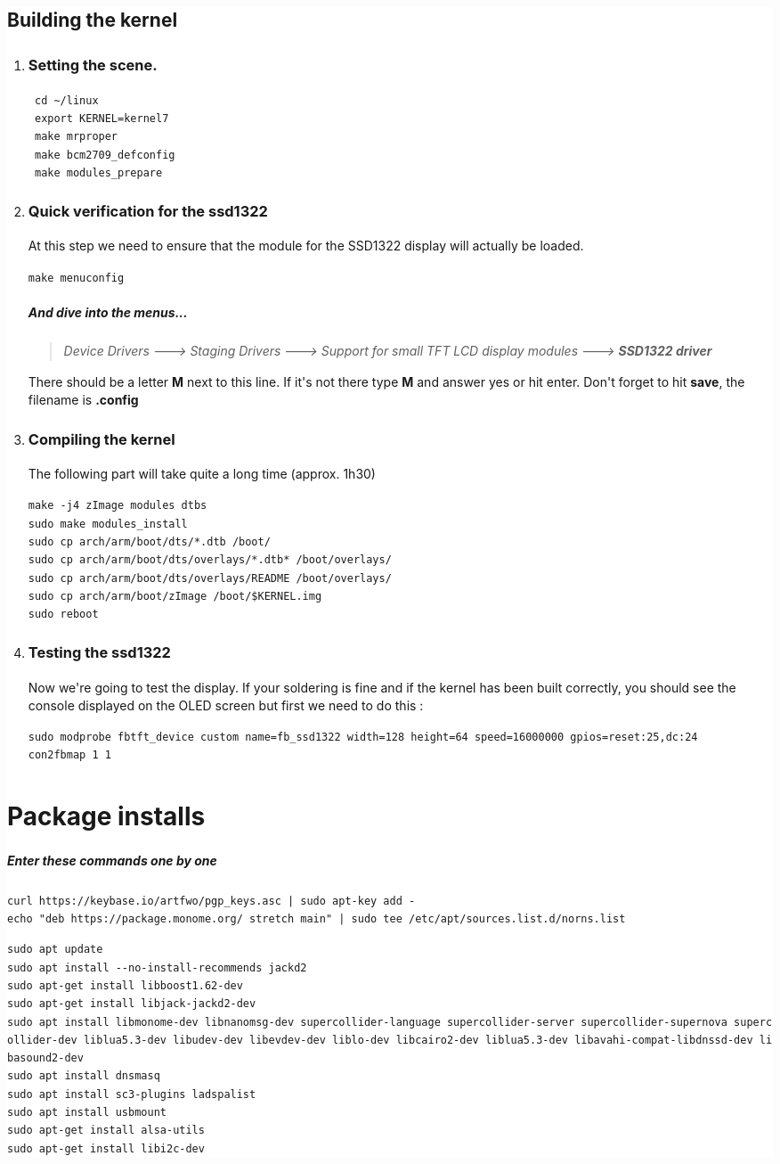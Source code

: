 ## Building the kernel

 1.  ### Setting the scene.

          cd ~/linux
          export KERNEL=kernel7
          make mrproper
          make bcm2709_defconfig
          make modules_prepare

 2. ### Quick verification for the ssd1322
    At this step we need to ensure that the module for the SSD1322 display
    will actually be loaded.

        make menuconfig
       ##### And dive into the menus...

    > *Device Drivers  ---> Staging Drivers ---> Support for small TFT LCD display modules  ---> **SSD1322 driver***

    There should be a letter **M** next to this line. If it's not there type **M** and answer yes or hit enter. Don't forget to hit **save**, the filename is **.config**

 3. ### Compiling the kernel
    The following part will take quite a long time (approx. 1h30)

        make -j4 zImage modules dtbs
        sudo make modules_install
        sudo cp arch/arm/boot/dts/*.dtb /boot/
        sudo cp arch/arm/boot/dts/overlays/*.dtb* /boot/overlays/
        sudo cp arch/arm/boot/dts/overlays/README /boot/overlays/
        sudo cp arch/arm/boot/zImage /boot/$KERNEL.img
        sudo reboot
 5. ### Testing the ssd1322
     Now we're going to test the display. If your soldering is fine and if the kernel has been built correctly, you should see the console displayed on the OLED screen but first we need to do this :

        sudo modprobe fbtft_device custom name=fb_ssd1322 width=128 height=64 speed=16000000 gpios=reset:25,dc:24
        con2fbmap 1 1

# Package installs

##### Enter these commands one by one
```
curl https://keybase.io/artfwo/pgp_keys.asc | sudo apt-key add -
echo "deb https://package.monome.org/ stretch main" | sudo tee /etc/apt/sources.list.d/norns.list
```
```
sudo apt update
sudo apt install --no-install-recommends jackd2
sudo apt-get install libboost1.62-dev
sudo apt-get install libjack-jackd2-dev
sudo apt install libmonome-dev libnanomsg-dev supercollider-language supercollider-server supercollider-supernova supercollider-dev liblua5.3-dev libudev-dev libevdev-dev liblo-dev libcairo2-dev liblua5.3-dev libavahi-compat-libdnssd-dev libasound2-dev
sudo apt install dnsmasq
sudo apt install sc3-plugins ladspalist
sudo apt install usbmount
sudo apt-get install alsa-utils
sudo apt-get install libi2c-dev
```

